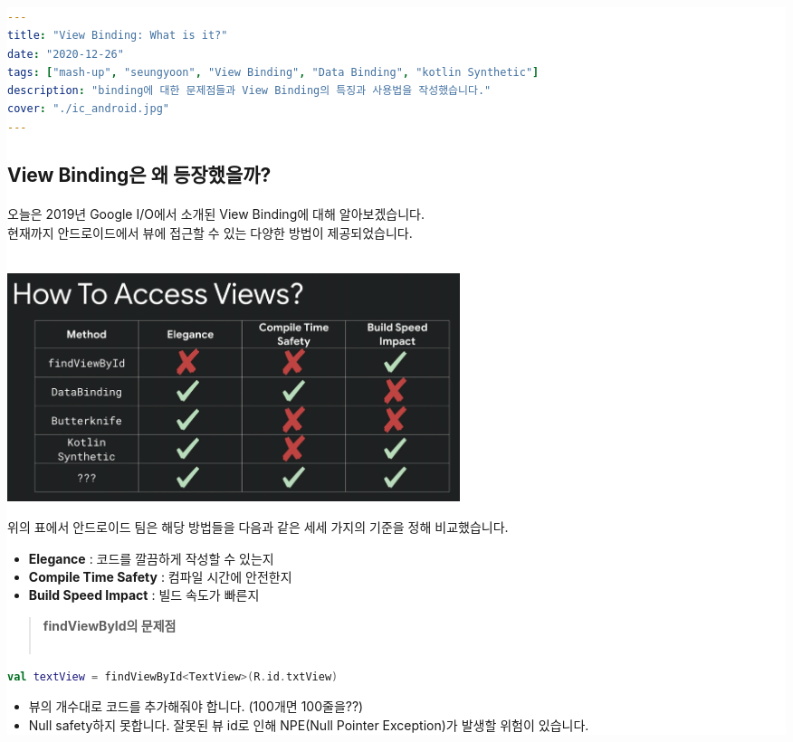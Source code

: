 ```yaml
---
title: "View Binding: What is it?"
date: "2020-12-26"
tags: ["mash-up", "seungyoon", "View Binding", "Data Binding", "kotlin Synthetic"]
description: "binding에 대한 문제점들과 View Binding의 특징과 사용법을 작성했습니다."
cover: "./ic_android.jpg"
---
```


## View Binding은 왜 등장했을까?

오늘은 2019년 Google I/O에서 소개된 View Binding에 대해 알아보겠습니다.<br>
현재까지 안드로이드에서 뷰에 접근할 수 있는 다양한 방법이 제공되었습니다.

<br>
<img src="ViewBinding/view-access-ways.png" width="500">
</br>

위의 표에서 안드로이드 팀은 해당 방법들을 다음과 같은 세세 가지의 기준을 정해 비교했습니다.
- **Elegance** : 코드를 깔끔하게 작성할 수 있는지
- **Compile Time Safety** : 컴파일 시간에 안전한지
- **Build Speed Impact** : 빌드 속도가 빠른지

>**findViewById의 문제점**<br></br>

```kotlin
val textView = findViewById<TextView>(R.id.txtView)
```
- 뷰의 개수대로 코드를 추가해줘야 합니다. (100개면 100줄을??)
- Null safety하지 못합니다. 잘못된 뷰 id로 인해 NPE(Null Pointer Exception)가 발생할 위험이 있습니다.
